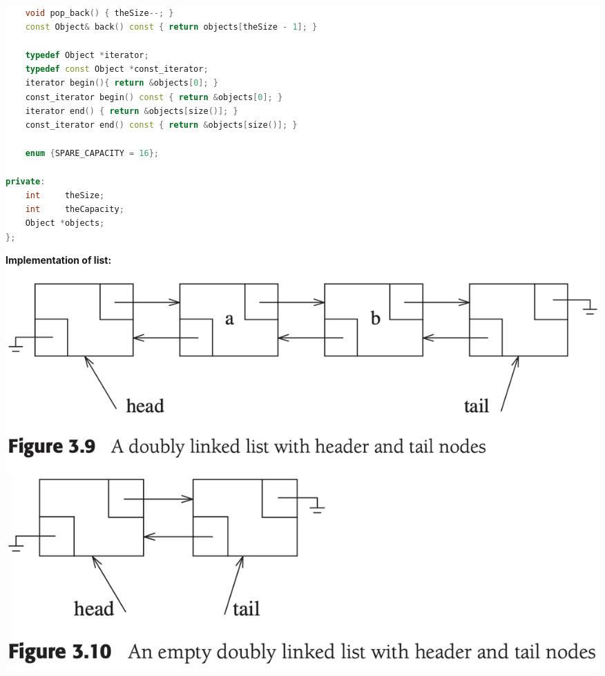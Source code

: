 ```c++
    void pop_back() { theSize--; }
    const Object& back() const { return objects[theSize - 1]; }
    
    typedef Object *iterator;
    typedef const Object *const_iterator;
    iterator begin(){ return &objects[0]; }
    const_iterator begin() const { return &objects[0]; }
    iterator end() { return &objects[size()]; }
    const_iterator end() const { return &objects[size()]; }

    enum {SPARE_CAPACITY = 16};

private:
    int     theSize;
    int     theCapacity;
    Object *objects;
};
```

**Implementation of list:**

![3_9](res/3_9.png)

![3_10](res/3_10.png)
